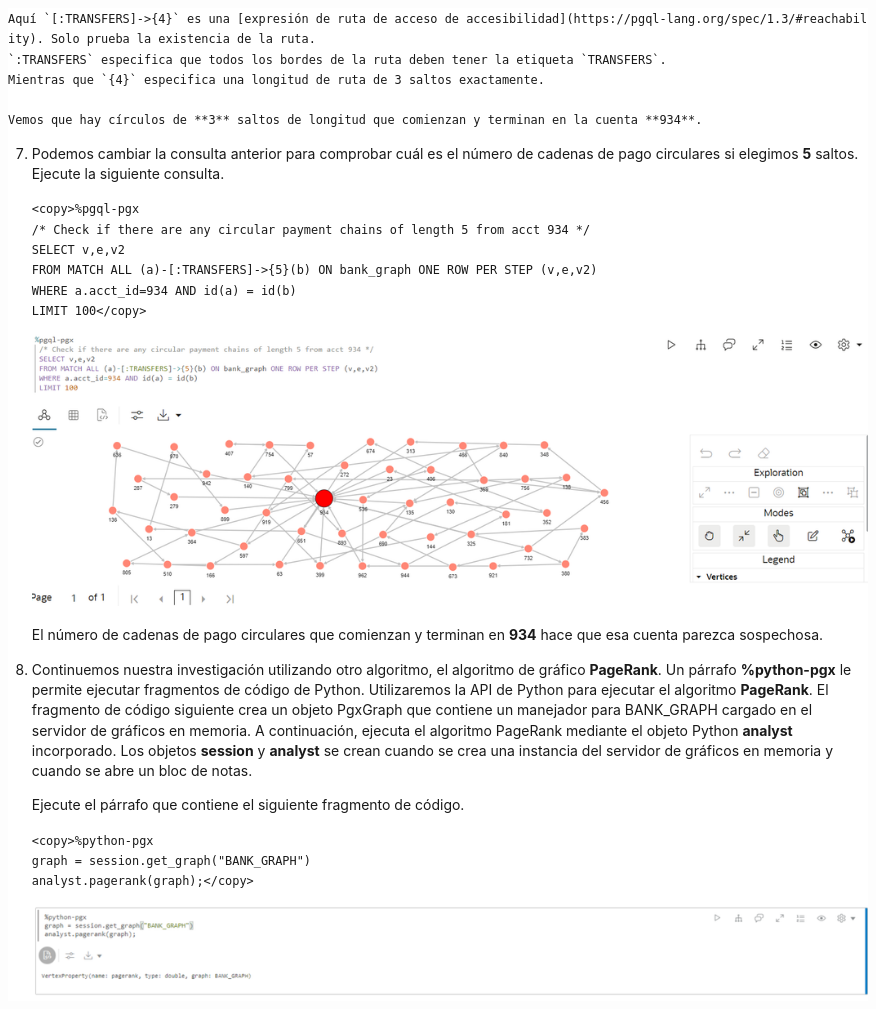     Aquí `[:TRANSFERS]->{4}` es una [expresión de ruta de acceso de accesibilidad](https://pgql-lang.org/spec/1.3/#reachability). Solo prueba la existencia de la ruta.  
    `:TRANSFERS` especifica que todos los bordes de la ruta deben tener la etiqueta `TRANSFERS`.  
    Mientras que `{4}` especifica una longitud de ruta de 3 saltos exactamente.
    
    Vemos que hay círculos de **3** saltos de longitud que comienzan y terminan en la cuenta **934**.
    
7.  Podemos cambiar la consulta anterior para comprobar cuál es el número de cadenas de pago circulares si elegimos **5** saltos.  
    Ejecute la siguiente consulta.
    
        <copy>%pgql-pgx
        /* Check if there are any circular payment chains of length 5 from acct 934 */
        SELECT v,e,v2
        FROM MATCH ALL (a)-[:TRANSFERS]->{5}(b) ON bank_graph ONE ROW PER STEP (v,e,v2)
        WHERE a.acct_id=934 AND id(a) = id(b)
        LIMIT 100</copy>
        
    
    ![Consultar comprobaciones si hay cadenas de pago circulares de longitud 5 de la cuenta 934](images/payment-chain-5.png " ")
    
    El número de cadenas de pago circulares que comienzan y terminan en **934** hace que esa cuenta parezca sospechosa.
    
8.  Continuemos nuestra investigación utilizando otro algoritmo, el algoritmo de gráfico **PageRank**. Un párrafo **%python-pgx** le permite ejecutar fragmentos de código de Python. Utilizaremos la API de Python para ejecutar el algoritmo **PageRank**. El fragmento de código siguiente crea un objeto PgxGraph que contiene un manejador para BANK\_GRAPH cargado en el servidor de gráficos en memoria. A continuación, ejecuta el algoritmo PageRank mediante el objeto Python **analyst** incorporado. Los objetos **session** y **analyst** se crean cuando se crea una instancia del servidor de gráficos en memoria y cuando se abre un bloc de notas.
    
    Ejecute el párrafo que contiene el siguiente fragmento de código.
    
        <copy>%python-pgx
        graph = session.get_graph("BANK_GRAPH")
        analyst.pagerank(graph);</copy>
        
    
    ![Consulta que ejecuta pagerank mediante python](images/pagerank-algorithm.png " ")
    